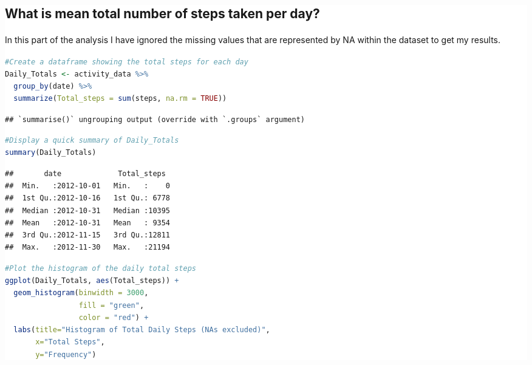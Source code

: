
## What is mean total number of steps taken per day? 

In this part of the analysis I have ignored the missing values that are represented by NA within the dataset to get my results. 


```r
#Create a dataframe showing the total steps for each day
Daily_Totals <- activity_data %>%
  group_by(date) %>%
  summarize(Total_steps = sum(steps, na.rm = TRUE))
```

```
## `summarise()` ungrouping output (override with `.groups` argument)
```

```r
#Display a quick summary of Daily_Totals
summary(Daily_Totals)
```

```
##       date             Total_steps   
##  Min.   :2012-10-01   Min.   :    0  
##  1st Qu.:2012-10-16   1st Qu.: 6778  
##  Median :2012-10-31   Median :10395  
##  Mean   :2012-10-31   Mean   : 9354  
##  3rd Qu.:2012-11-15   3rd Qu.:12811  
##  Max.   :2012-11-30   Max.   :21194
```

```r
#Plot the histogram of the daily total steps
ggplot(Daily_Totals, aes(Total_steps)) +
  geom_histogram(binwidth = 3000,
                 fill = "green",
                 color = "red") +
  labs(title="Histogram of Total Daily Steps (NAs excluded)",
       x="Total Steps",
       y="Frequency")
```
